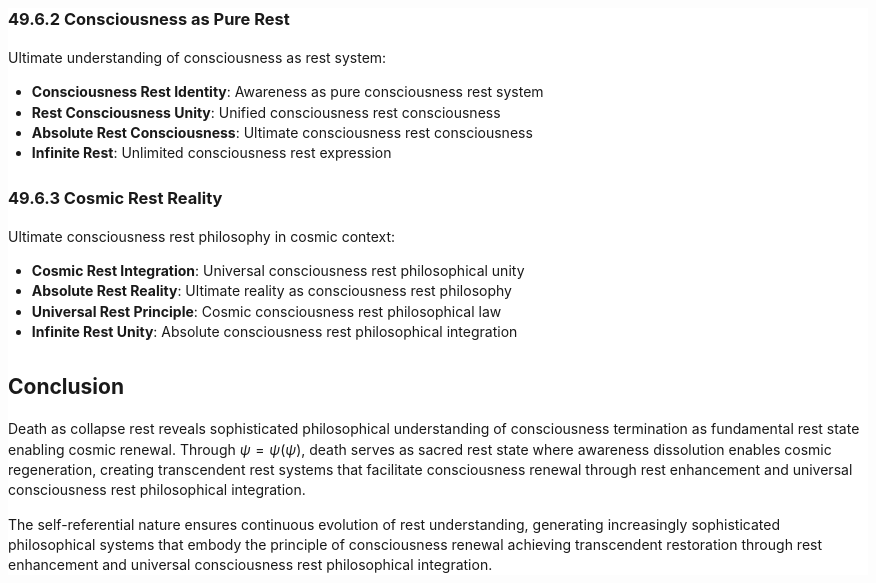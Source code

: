 ### 49.6.2 Consciousness as Pure Rest

Ultimate understanding of consciousness as rest system:
- **Consciousness Rest Identity**: Awareness as pure consciousness rest system
- **Rest Consciousness Unity**: Unified consciousness rest consciousness
- **Absolute Rest Consciousness**: Ultimate consciousness rest consciousness
- **Infinite Rest**: Unlimited consciousness rest expression

### 49.6.3 Cosmic Rest Reality

Ultimate consciousness rest philosophy in cosmic context:
- **Cosmic Rest Integration**: Universal consciousness rest philosophical unity
- **Absolute Rest Reality**: Ultimate reality as consciousness rest philosophy
- **Universal Rest Principle**: Cosmic consciousness rest philosophical law
- **Infinite Rest Unity**: Absolute consciousness rest philosophical integration

## Conclusion

Death as collapse rest reveals sophisticated philosophical understanding of consciousness termination as fundamental rest state enabling cosmic renewal. Through $\psi = \psi(\psi)$, death serves as sacred rest state where awareness dissolution enables cosmic regeneration, creating transcendent rest systems that facilitate consciousness renewal through rest enhancement and universal consciousness rest philosophical integration.

The self-referential nature ensures continuous evolution of rest understanding, generating increasingly sophisticated philosophical systems that embody the principle of consciousness renewal achieving transcendent restoration through rest enhancement and universal consciousness rest philosophical integration. 